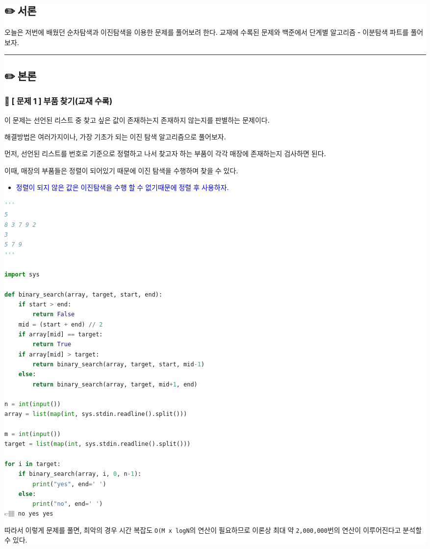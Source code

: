 ## ✏️ 서론
오늘은 저번에 배웠던 순차탐색과 이진탐색을 이용한 문제를 풀어보려 한다.
교재에 수록된 문제와 백준에서 단계별 알고리즘 - 이분탐색 파트를 풀어보자.

---

## ✏️ 본론

### 📍 [ 문제 1 ] 부품 찾기(교재 수록)
이 문제는 선언된 리스트 중 찾고 싶은 값이 존재하는지 존재하지 않는지를 판별하는 문제이다.

해결방법은 여러가지이나, 가장 기초가 되는 이진 탐색 알고리즘으로 풀어보자.

먼저, 선언된 리스트를 번호로 기준으로 정렬하고 나서 찾고자 하는 부품이 각각 매장에 존재하는지 검사하면 된다.

이때, 매장의 부품들은 정렬이 되어있기 때문에 이진 탐색을 수행하며 찾을 수 있다.
  * <span style='color:blue'>정렬이 되지 않은 값은 이진탐색을 수행 할 수 없기때문에 정렬 후 사용하자.</span>

```python
'''
5
8 3 7 9 2
3
5 7 9
'''

import sys

def binary_search(array, target, start, end):
    if start > end:
        return False
    mid = (start + end) // 2
    if array[mid] == target:
        return True
    if array[mid] > target:
        return binary_search(array, target, start, mid-1)
    else:
        return binary_search(array, target, mid+1, end)

n = int(input())
array = list(map(int, sys.stdin.readline().split()))

m = int(input())
target = list(map(int, sys.stdin.readline().split()))

for i in target:
    if binary_search(array, i, 0, n-1):
        print("yes", end=' ')
    else:
        print("no", end=' ')
👉🏽 no yes yes
```
따라서 이렇게 문제를 풀면, 최악의 경우 시간 복잡도 `O(M x logN`의 연산이 필요하므로 이론상 최대 약 `2,000,000`번의 연산이 이루어진다고 분석할 수 있다. 
